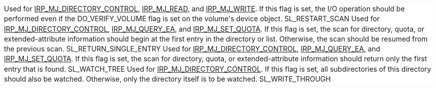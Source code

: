 </td>
<td>
Used for <a href="https://msdn.microsoft.com/library/windows/hardware/ff548658">IRP_MJ_DIRECTORY_CONTROL</a>, <a href="https://msdn.microsoft.com/library/windows/hardware/ff549327">IRP_MJ_READ</a>, and <a href="https://msdn.microsoft.com/library/windows/hardware/ff550819">IRP_MJ_WRITE</a>. If this flag is set, the I/O operation should be performed even if the DO_VERIFY_VOLUME flag is set on the volume's device object. 

</td>
</tr>
<tr>
<td>
SL_RESTART_SCAN

</td>
<td>
Used for <a href="https://msdn.microsoft.com/library/windows/hardware/ff548658">IRP_MJ_DIRECTORY_CONTROL</a>, <a href="https://msdn.microsoft.com/library/windows/hardware/ff549279">IRP_MJ_QUERY_EA</a>, and <a href="https://msdn.microsoft.com/library/windows/hardware/ff549401">IRP_MJ_SET_QUOTA</a>. If this flag is set, the scan for directory, quota, or extended-attribute information should begin at the first entry in the directory or list. Otherwise, the scan should be resumed from the previous scan. 

</td>
</tr>
<tr>
<td>
SL_RETURN_SINGLE_ENTRY

</td>
<td>
Used for <a href="https://msdn.microsoft.com/library/windows/hardware/ff548658">IRP_MJ_DIRECTORY_CONTROL</a>, <a href="https://msdn.microsoft.com/library/windows/hardware/ff549279">IRP_MJ_QUERY_EA</a>, and <a href="https://msdn.microsoft.com/library/windows/hardware/ff549401">IRP_MJ_SET_QUOTA</a>. If this flag is set, the scan for directory, quota, or extended-attribute information should return only the first entry that is found. 

</td>
</tr>
<tr>
<td>
SL_WATCH_TREE

</td>
<td>
Used for <a href="https://msdn.microsoft.com/library/windows/hardware/ff548658">IRP_MJ_DIRECTORY_CONTROL</a>. If this flag is set, all subdirectories of this directory should also be watched. Otherwise, only the directory itself is to be watched. 

</td>
</tr>
<tr>
<td>
SL_WRITE_THROUGH
